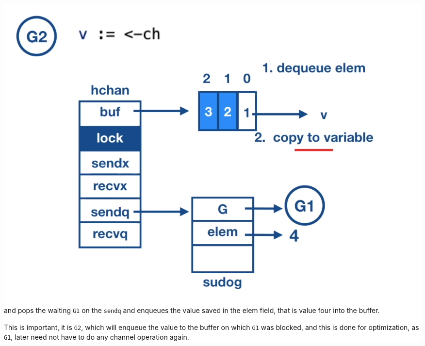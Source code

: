 ![go-channels-15](img/go-channels-15.png)

and pops the waiting `G1` on the `sendq` and enqueues the value saved in the elem field, that is value four into the buffer.

This is important, it is `G2`, which will enqueue the value to the buffer on which `G1` was blocked, and this is done for optimization, as `G1`, later need not have to do any channel operation again.
